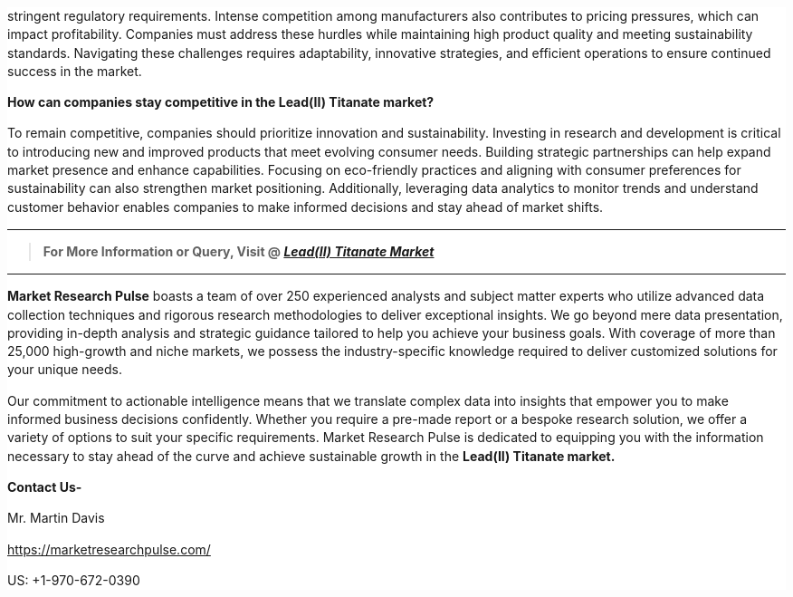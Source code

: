 stringent regulatory requirements. Intense competition among manufacturers also contributes to pricing pressures, which can impact profitability. Companies must address these hurdles while maintaining high product quality and meeting sustainability standards. Navigating these challenges requires adaptability, innovative strategies, and efficient operations to ensure continued success in the market.</p><p><strong>How can companies stay competitive in the Lead(II) Titanate market?</strong></p><p>To remain competitive, companies should prioritize innovation and sustainability. Investing in research and development is critical to introducing new and improved products that meet evolving consumer needs. Building strategic partnerships can help expand market presence and enhance capabilities. Focusing on eco-friendly practices and aligning with consumer preferences for sustainability can also strengthen market positioning. Additionally, leveraging data analytics to monitor trends and understand customer behavior enables companies to make informed decisions and stay ahead of market shifts.</p><hr /><blockquote><p><strong>For More Information or Query, Visit @&nbsp;<em><a href="https://marketresearchpulse.com/report/147736/leadii-titanate-market?utm_source=Linkedin&utm_medium=0110">Lead(II) Titanate Market</a></em></strong></p></blockquote><hr /><p><strong>Market Research Pulse</strong> boasts a team of over 250 experienced analysts and subject matter experts who utilize advanced data collection techniques and rigorous research methodologies to deliver exceptional insights. We go beyond mere data presentation, providing in-depth analysis and strategic guidance tailored to help you achieve your business goals. With coverage of more than 25,000 high-growth and niche markets, we possess the industry-specific knowledge required to deliver customized solutions for your unique needs.</p><p>Our commitment to actionable intelligence means that we translate complex data into insights that empower you to make informed business decisions confidently. Whether you require a pre-made report or a bespoke research solution, we offer a variety of options to suit your specific requirements. Market Research Pulse is dedicated to equipping you with the information necessary to stay ahead of the curve and achieve sustainable growth in the <strong>Lead(II) Titanate market.</strong></p><p><strong>Contact Us-</strong></p><p>Mr. Martin Davis</p><p>https://marketresearchpulse.com/</p><p>US: +1-970-672-0390</p>